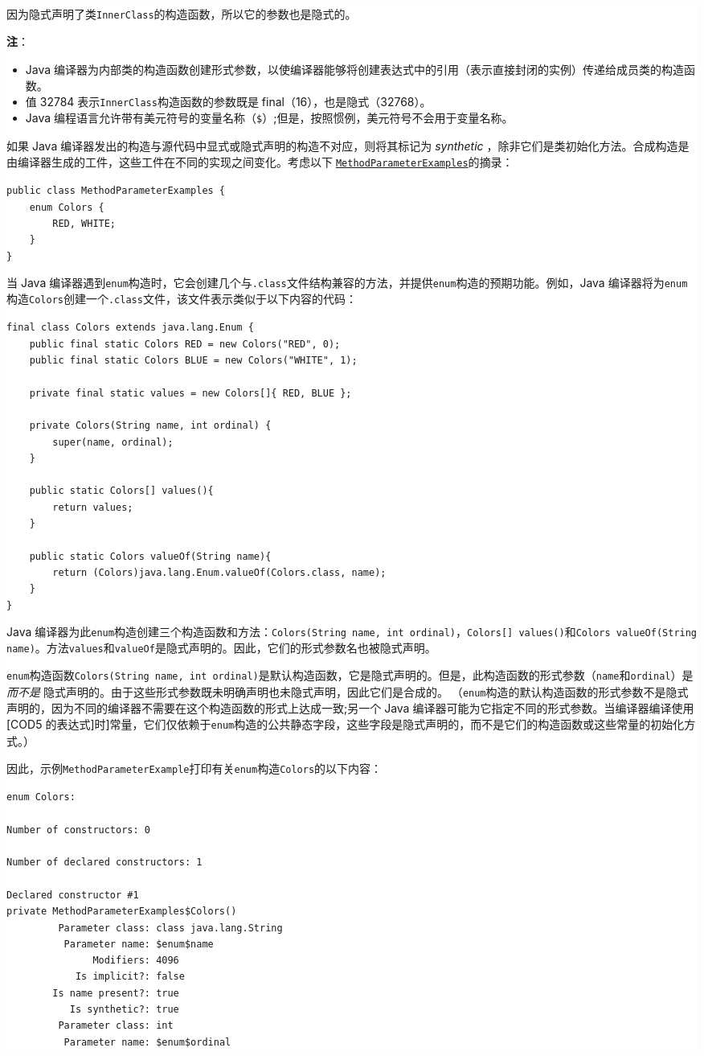 因为隐式声明了类`InnerClass`的构造函数，所以它的参数也是隐式的。

**注**：

*   Java 编译器为内部类的构造函数创建形式参数，以使编译器能够将创建表达式中的引用（表示直接封闭的实例）传递给成员类的构造函数。
*   值 32784 表示`InnerClass`构造函数的参数既是 final（16），也是隐式（32768）。
*   Java 编程语言允许带有美元符号的变量名称（`$`）;但是，按照惯例，美元符号不会用于变量名称。

如果 Java 编译器发出的构造与源代码中显式或隐式声明的构造不对应，则将其标记为 _synthetic_ ，除非它们是类初始化方法。合成构造是由编译器生成的工件，这些工件在不同的实现之间变化。考虑以下 [``MethodParameterExamples``](example/MethodParameterExamples.java)的摘录：

```
public class MethodParameterExamples {
    enum Colors {
        RED, WHITE;
    }
}
```

当 Java 编译器遇到`enum`构造时，它会创建几个与`.class`文件结构兼容的方法，并提供`enum`构造的预期功能。例如，Java 编译器将为`enum`构造`Colors`创建一个`.class`文件，该文件表示类似于以下内容的代码：

```
final class Colors extends java.lang.Enum {
    public final static Colors RED = new Colors("RED", 0);
    public final static Colors BLUE = new Colors("WHITE", 1);

    private final static values = new Colors[]{ RED, BLUE };

    private Colors(String name, int ordinal) {
        super(name, ordinal);
    }

    public static Colors[] values(){
        return values;
    }

    public static Colors valueOf(String name){
        return (Colors)java.lang.Enum.valueOf(Colors.class, name);
    }
}
```

Java 编译器为此`enum`构造创建三个构造函数和方法：`Colors(String name, int ordinal)`，`Colors[] values()`和`Colors valueOf(String name)`。方法`values`和`valueOf`是隐式声明的。因此，它们的形式参数名也被隐式声明。

`enum`构造函数`Colors(String name, int ordinal)`是默认构造函数，它是隐式声明的。但是，此构造函数的形式参数（`name`和`ordinal`）是 _而不是_ 隐式声明的。由于这些形式参数既未明确声明也未隐式声明，因此它们是合成的。 （`enum`构造的默认构造函数的形式参数不是隐式声明的，因为不同的编译器不需要在这个构造函数的形式上达成一致;另一个 Java 编译器可能为它指定不同的形式参数。当编译器编译使用[COD5 的表达式]时]常量，它们仅依赖于`enum`构造的公共静态字段，这些字段是隐式声明的，而不是它们的构造函数或这些常量的初始化方式。）

因此，示例`MethodParameterExample`打印有关`enum`构造`Colors`的以下内容：

```
enum Colors:

Number of constructors: 0

Number of declared constructors: 1

Declared constructor #1
private MethodParameterExamples$Colors()
         Parameter class: class java.lang.String
          Parameter name: $enum$name
               Modifiers: 4096
            Is implicit?: false
        Is name present?: true
           Is synthetic?: true
         Parameter class: int
          Parameter name: $enum$ordinal
```